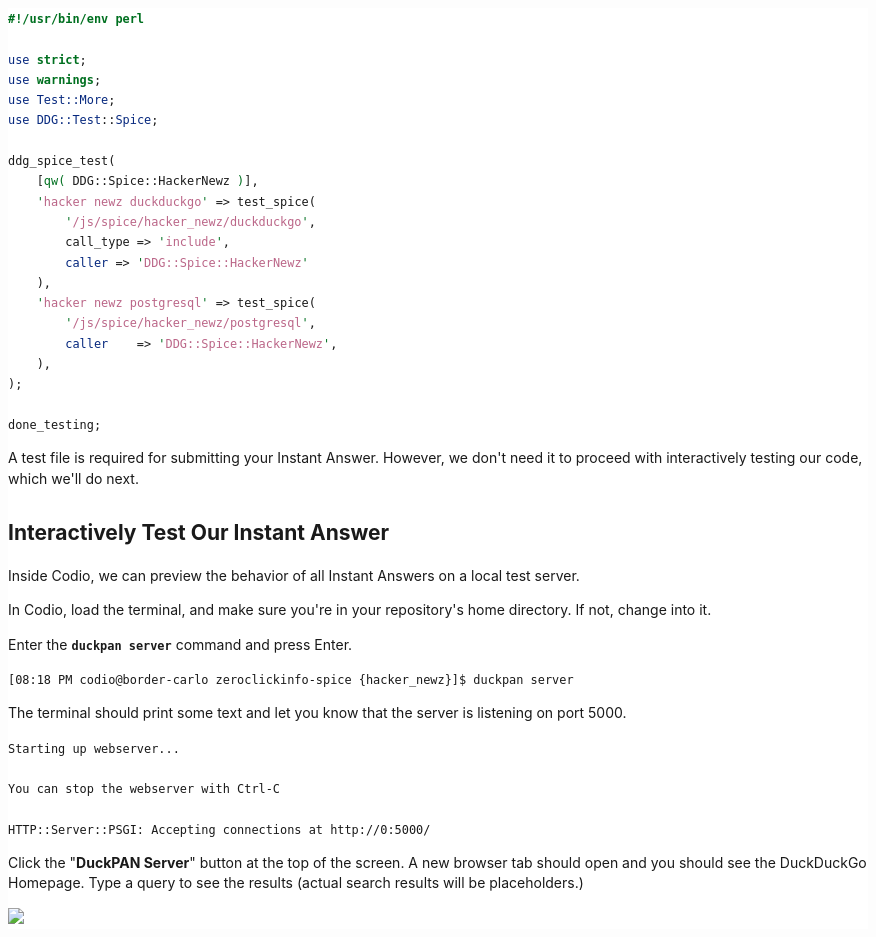 ```perl
#!/usr/bin/env perl

use strict;
use warnings;
use Test::More;
use DDG::Test::Spice;

ddg_spice_test(
    [qw( DDG::Spice::HackerNewz )],
    'hacker newz duckduckgo' => test_spice(
        '/js/spice/hacker_newz/duckduckgo',
        call_type => 'include',
        caller => 'DDG::Spice::HackerNewz'
    ),
    'hacker newz postgresql' => test_spice(
        '/js/spice/hacker_newz/postgresql',
        caller    => 'DDG::Spice::HackerNewz',
    ),
);

done_testing;
```

A test file is required for submitting your Instant Answer. However, we don't need it to proceed with interactively testing our code, which we'll do next.

## Interactively Test Our Instant Answer

Inside Codio, we can preview the behavior of all Instant Answers on a local test server.

In Codio, load the terminal, and make sure you're in your repository's home directory. If not, change into it.

Enter the **`duckpan server`** command and press Enter.

```
[08:18 PM codio@border-carlo zeroclickinfo-spice {hacker_newz}]$ duckpan server

```

The terminal should print some text and let you know that the server is listening on port 5000.

```
Starting up webserver...

You can stop the webserver with Ctrl-C

HTTP::Server::PSGI: Accepting connections at http://0:5000/
```

Click the "**DuckPAN Server**" button at the top of the screen. A new browser tab should open and you should see the DuckDuckGo Homepage. Type a query to see the results (actual search results will be placeholders.)

![](http://docs.duckduckhack.com/assets/duckpan_server.png)
